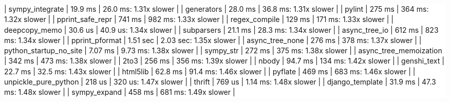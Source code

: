 | sympy_integrate            | 19.9 ms                                                                                                           | 26.0 ms: 1.31x slower                                                                                                   |
| generators                 | 28.0 ms                                                                                                           | 36.8 ms: 1.31x slower                                                                                                   |
| pylint                     | 275 ms                                                                                                            | 364 ms: 1.32x slower                                                                                                    |
| pprint_safe_repr           | 741 ms                                                                                                            | 982 ms: 1.33x slower                                                                                                    |
| regex_compile              | 129 ms                                                                                                            | 171 ms: 1.33x slower                                                                                                    |
| deepcopy_memo              | 30.6 us                                                                                                           | 40.9 us: 1.34x slower                                                                                                   |
| subparsers                 | 21.1 ms                                                                                                           | 28.3 ms: 1.34x slower                                                                                                   |
| async_tree_io              | 612 ms                                                                                                            | 823 ms: 1.34x slower                                                                                                    |
| pprint_pformat             | 1.51 sec                                                                                                          | 2.03 sec: 1.35x slower                                                                                                  |
| async_tree_none            | 276 ms                                                                                                            | 378 ms: 1.37x slower                                                                                                    |
| python_startup_no_site     | 7.07 ms                                                                                                           | 9.73 ms: 1.38x slower                                                                                                   |
| sympy_str                  | 272 ms                                                                                                            | 375 ms: 1.38x slower                                                                                                    |
| async_tree_memoization     | 342 ms                                                                                                            | 473 ms: 1.38x slower                                                                                                    |
| 2to3                       | 256 ms                                                                                                            | 356 ms: 1.39x slower                                                                                                    |
| nbody                      | 94.7 ms                                                                                                           | 134 ms: 1.42x slower                                                                                                    |
| genshi_text                | 22.7 ms                                                                                                           | 32.5 ms: 1.43x slower                                                                                                   |
| html5lib                   | 62.8 ms                                                                                                           | 91.4 ms: 1.46x slower                                                                                                   |
| pyflate                    | 469 ms                                                                                                            | 683 ms: 1.46x slower                                                                                                    |
| unpickle_pure_python       | 218 us                                                                                                            | 320 us: 1.47x slower                                                                                                    |
| thrift                     | 769 us                                                                                                            | 1.14 ms: 1.48x slower                                                                                                   |
| django_template            | 31.9 ms                                                                                                           | 47.3 ms: 1.48x slower                                                                                                   |
| sympy_expand               | 458 ms                                                                                                            | 681 ms: 1.49x slower                                                                                                    |